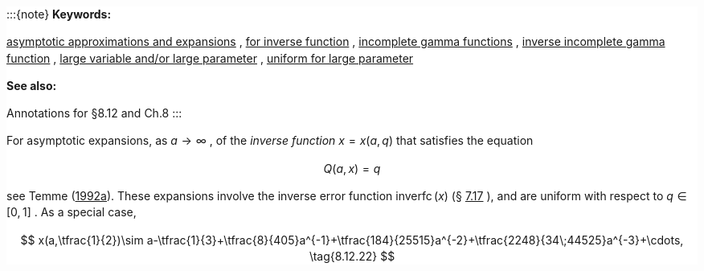 :::{note}
**Keywords:**

[asymptotic approximations and expansions](http://dlmf.nist.gov/search/search?q=asymptotic%20approximations%20and%20expansions) , [for inverse function](http://dlmf.nist.gov/search/search?q=for%20inverse%20function) , [incomplete gamma functions](http://dlmf.nist.gov/search/search?q=incomplete%20gamma%20functions) , [inverse incomplete gamma function](http://dlmf.nist.gov/search/search?q=inverse%20incomplete%20gamma%20function) , [large variable and/or large parameter](http://dlmf.nist.gov/search/search?q=large%20variable%20and%2For%20large%20parameter) , [uniform for large parameter](http://dlmf.nist.gov/search/search?q=uniform%20for%20large%20parameter)

**See also:**

Annotations for §8.12 and Ch.8
:::

For asymptotic expansions, as $a\to\infty$ , of the *inverse function* $x=x(a,q)$ that satisfies the equation


<a id="E21"></a>
$$
Q\left(a,x\right)=q \tag{8.12.21}
$$

see Temme ([1992a](./bib/T.html#bib2222 "Asymptotic inversion of incomplete gamma functions")). These expansions involve the inverse error function $\operatorname{inverfc}\left(x\right)$ (§ [7.17](./7.17.md "§7.17 Inverse Error Functions ‣ Properties ‣ Chapter 7 Error Functions, Dawson’s and Fresnel Integrals") ), and are uniform with respect to $q\in[0,1]$ . As a special case,


<a id="E22"></a>
$$
x(a,\tfrac{1}{2})\sim a-\tfrac{1}{3}+\tfrac{8}{405}a^{-1}+\tfrac{184}{25515}a^{-2}+\tfrac{2248}{34\;44525}a^{-3}+\cdots, \tag{8.12.22}
$$
